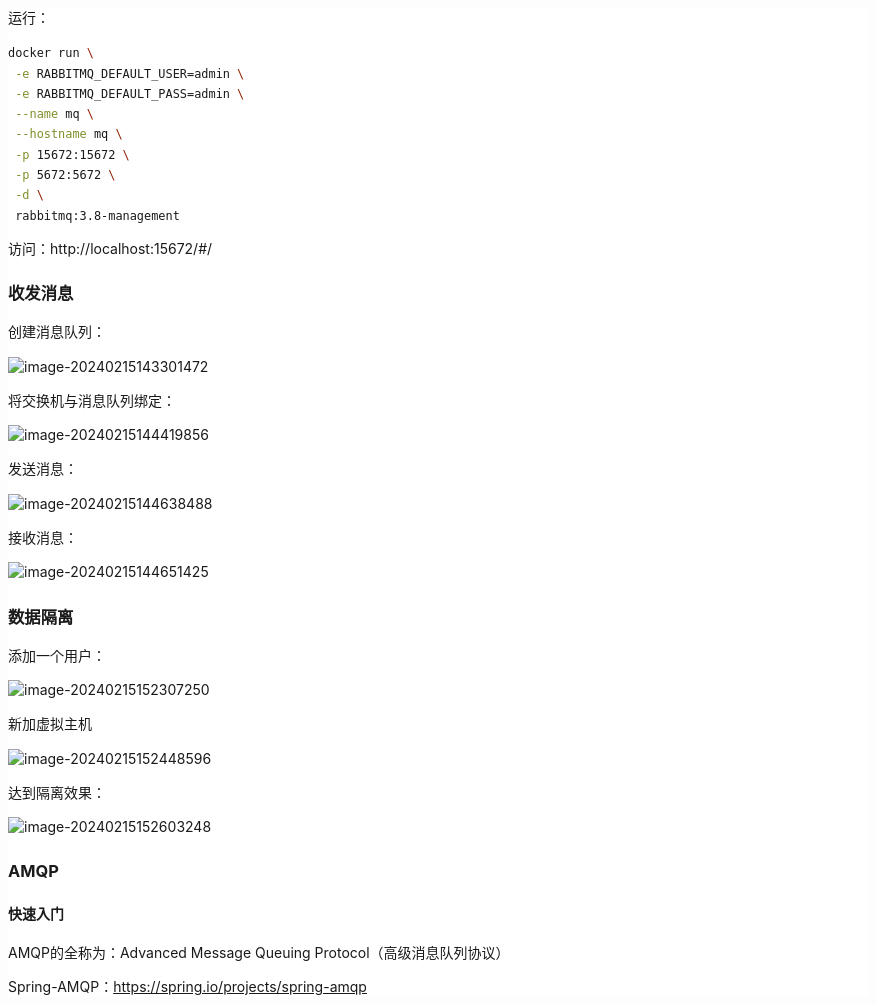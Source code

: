 运行：

```sh
docker run \
 -e RABBITMQ_DEFAULT_USER=admin \
 -e RABBITMQ_DEFAULT_PASS=admin \
 --name mq \
 --hostname mq \
 -p 15672:15672 \
 -p 5672:5672 \
 -d \
 rabbitmq:3.8-management
```

访问：http://localhost:15672/#/

### 收发消息

创建消息队列：

![image-20240215143301472](https://s2.loli.net/2024/02/15/mWeoyAsuFOYkXx7.webp)

将交换机与消息队列绑定：

![image-20240215144419856](https://s2.loli.net/2024/02/15/dPHl2ckhXvQ9Umj.webp)

发送消息：

![image-20240215144638488](https://s2.loli.net/2024/02/15/ZsMlBpwaYD26QNX.webp)

接收消息：

![image-20240215144651425](https://s2.loli.net/2024/02/15/ihmR4xrzg1KlW8u.webp)

### 数据隔离

添加一个用户：

![image-20240215152307250](https://s2.loli.net/2024/02/15/Kwnasy793vNLEZu.webp)

新加虚拟主机

![image-20240215152448596](https://s2.loli.net/2024/02/15/xGyHt8knZvMulOQ.webp)

达到隔离效果：

![image-20240215152603248](https://s2.loli.net/2024/02/15/d37SrtqQvs4x5wo.webp)

### AMQP

#### 快速入门

AMQP的全称为：Advanced Message Queuing Protocol（高级消息队列协议）

Spring-AMQP：https://spring.io/projects/spring-amqp
